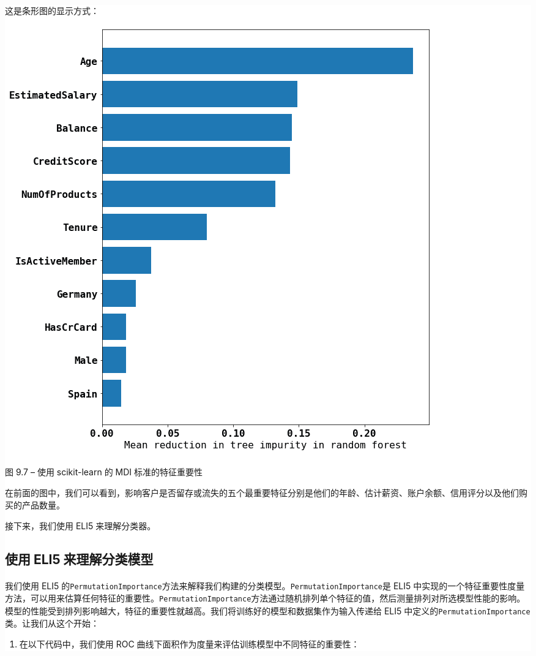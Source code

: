 这是条形图的显示方式：

![图 9.7 – 使用 scikit-learn 的 MDI 标准的特征重要性](img/Figure_9.07_B18681.jpg)

图 9.7 – 使用 scikit-learn 的 MDI 标准的特征重要性

在前面的图中，我们可以看到，影响客户是否留存或流失的五个最重要特征分别是他们的年龄、估计薪资、账户余额、信用评分以及他们购买的产品数量。

接下来，我们使用 ELI5 来理解分类器。

## 使用 ELI5 来理解分类模型

我们使用 ELI5 的`PermutationImportance`方法来解释我们构建的分类模型。`PermutationImportance`是 ELI5 中实现的一个特征重要性度量方法，可以用来估算任何特征的重要性。`PermutationImportance`方法通过随机排列单个特征的值，然后测量排列对所选模型性能的影响。模型的性能受到排列影响越大，特征的重要性就越高。我们将训练好的模型和数据集作为输入传递给 ELI5 中定义的`PermutationImportance`类。让我们从这个开始：

1.  在以下代码中，我们使用 ROC 曲线下面积作为度量来评估训练模型中不同特征的重要性：
